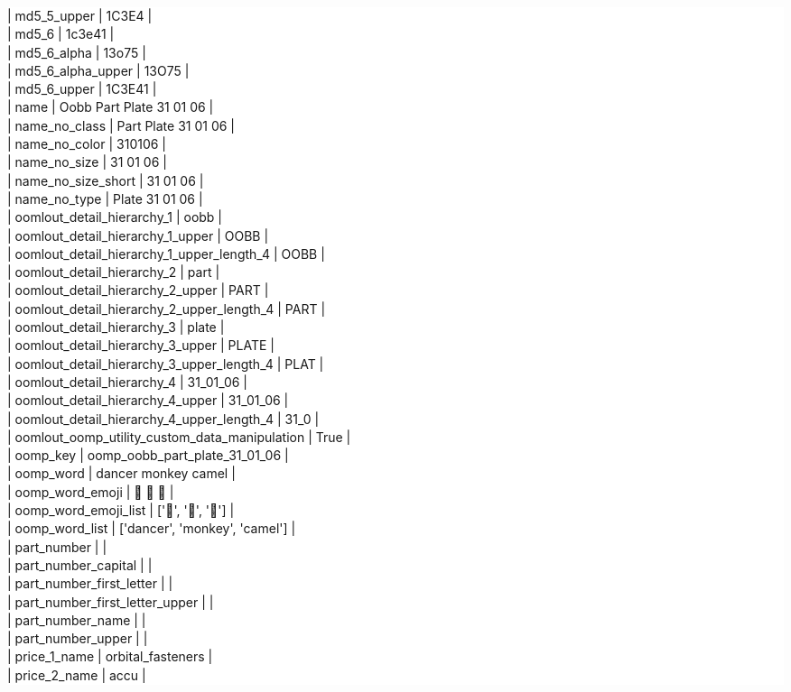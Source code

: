 | md5_5_upper | 1C3E4 |  
| md5_6 | 1c3e41 |  
| md5_6_alpha | 13o75 |  
| md5_6_alpha_upper | 13O75 |  
| md5_6_upper | 1C3E41 |  
| name | Oobb Part Plate 31 01 06 |  
| name_no_class | Part Plate 31 01 06 |  
| name_no_color | 310106 |  
| name_no_size | 31 01 06 |  
| name_no_size_short | 31 01 06 |  
| name_no_type | Plate 31 01 06 |  
| oomlout_detail_hierarchy_1 | oobb |  
| oomlout_detail_hierarchy_1_upper | OOBB |  
| oomlout_detail_hierarchy_1_upper_length_4 | OOBB |  
| oomlout_detail_hierarchy_2 | part |  
| oomlout_detail_hierarchy_2_upper | PART |  
| oomlout_detail_hierarchy_2_upper_length_4 | PART |  
| oomlout_detail_hierarchy_3 | plate |  
| oomlout_detail_hierarchy_3_upper | PLATE |  
| oomlout_detail_hierarchy_3_upper_length_4 | PLAT |  
| oomlout_detail_hierarchy_4 | 31_01_06 |  
| oomlout_detail_hierarchy_4_upper | 31_01_06 |  
| oomlout_detail_hierarchy_4_upper_length_4 | 31_0 |  
| oomlout_oomp_utility_custom_data_manipulation | True |  
| oomp_key | oomp_oobb_part_plate_31_01_06 |  
| oomp_word | dancer monkey camel |  
| oomp_word_emoji | :dancer: :monkey: :camel: |  
| oomp_word_emoji_list | [':dancer:', ':monkey:', ':camel:'] |  
| oomp_word_list | ['dancer', 'monkey', 'camel'] |  
| part_number |  |  
| part_number_capital |  |  
| part_number_first_letter |  |  
| part_number_first_letter_upper |  |  
| part_number_name |  |  
| part_number_upper |  |  
| price_1_name | orbital_fasteners |  
| price_2_name | accu |  